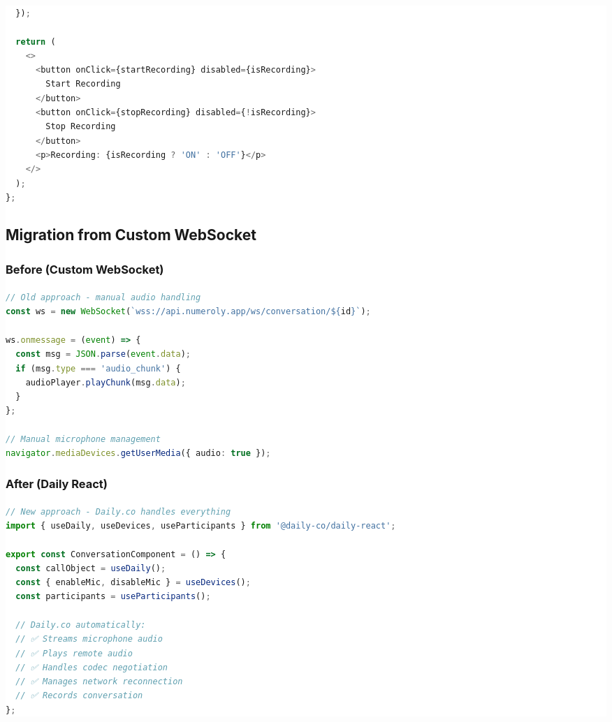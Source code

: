 ```typescript
  });

  return (
    <>
      <button onClick={startRecording} disabled={isRecording}>
        Start Recording
      </button>
      <button onClick={stopRecording} disabled={!isRecording}>
        Stop Recording
      </button>
      <p>Recording: {isRecording ? 'ON' : 'OFF'}</p>
    </>
  );
};
```

## Migration from Custom WebSocket

### Before (Custom WebSocket)
```typescript
// Old approach - manual audio handling
const ws = new WebSocket(`wss://api.numeroly.app/ws/conversation/${id}`);

ws.onmessage = (event) => {
  const msg = JSON.parse(event.data);
  if (msg.type === 'audio_chunk') {
    audioPlayer.playChunk(msg.data);
  }
};

// Manual microphone management
navigator.mediaDevices.getUserMedia({ audio: true });
```

### After (Daily React)
```typescript
// New approach - Daily.co handles everything
import { useDaily, useDevices, useParticipants } from '@daily-co/daily-react';

export const ConversationComponent = () => {
  const callObject = useDaily();
  const { enableMic, disableMic } = useDevices();
  const participants = useParticipants();

  // Daily.co automatically:
  // ✅ Streams microphone audio
  // ✅ Plays remote audio
  // ✅ Handles codec negotiation
  // ✅ Manages network reconnection
  // ✅ Records conversation
};
```
